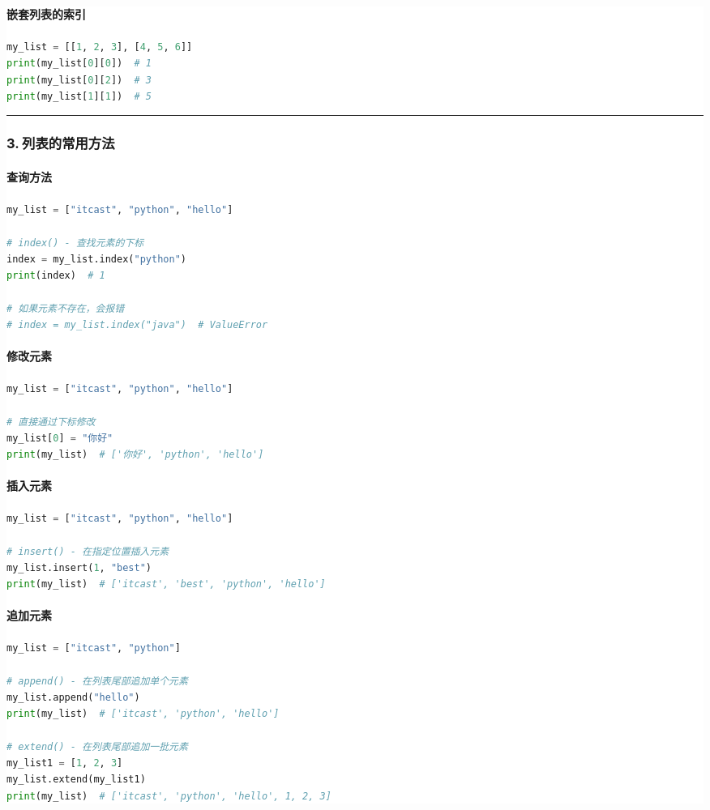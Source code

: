 #### 嵌套列表的索引

```python
my_list = [[1, 2, 3], [4, 5, 6]]
print(my_list[0][0])  # 1
print(my_list[0][2])  # 3
print(my_list[1][1])  # 5
```

---

### 3. 列表的常用方法

#### 查询方法

```python
my_list = ["itcast", "python", "hello"]

# index() - 查找元素的下标
index = my_list.index("python")
print(index)  # 1

# 如果元素不存在，会报错
# index = my_list.index("java")  # ValueError
```

#### 修改元素

```python
my_list = ["itcast", "python", "hello"]

# 直接通过下标修改
my_list[0] = "你好"
print(my_list)  # ['你好', 'python', 'hello']
```

#### 插入元素

```python
my_list = ["itcast", "python", "hello"]

# insert() - 在指定位置插入元素
my_list.insert(1, "best")
print(my_list)  # ['itcast', 'best', 'python', 'hello']
```

#### 追加元素

```python
my_list = ["itcast", "python"]

# append() - 在列表尾部追加单个元素
my_list.append("hello")
print(my_list)  # ['itcast', 'python', 'hello']

# extend() - 在列表尾部追加一批元素
my_list1 = [1, 2, 3]
my_list.extend(my_list1)
print(my_list)  # ['itcast', 'python', 'hello', 1, 2, 3]
```
